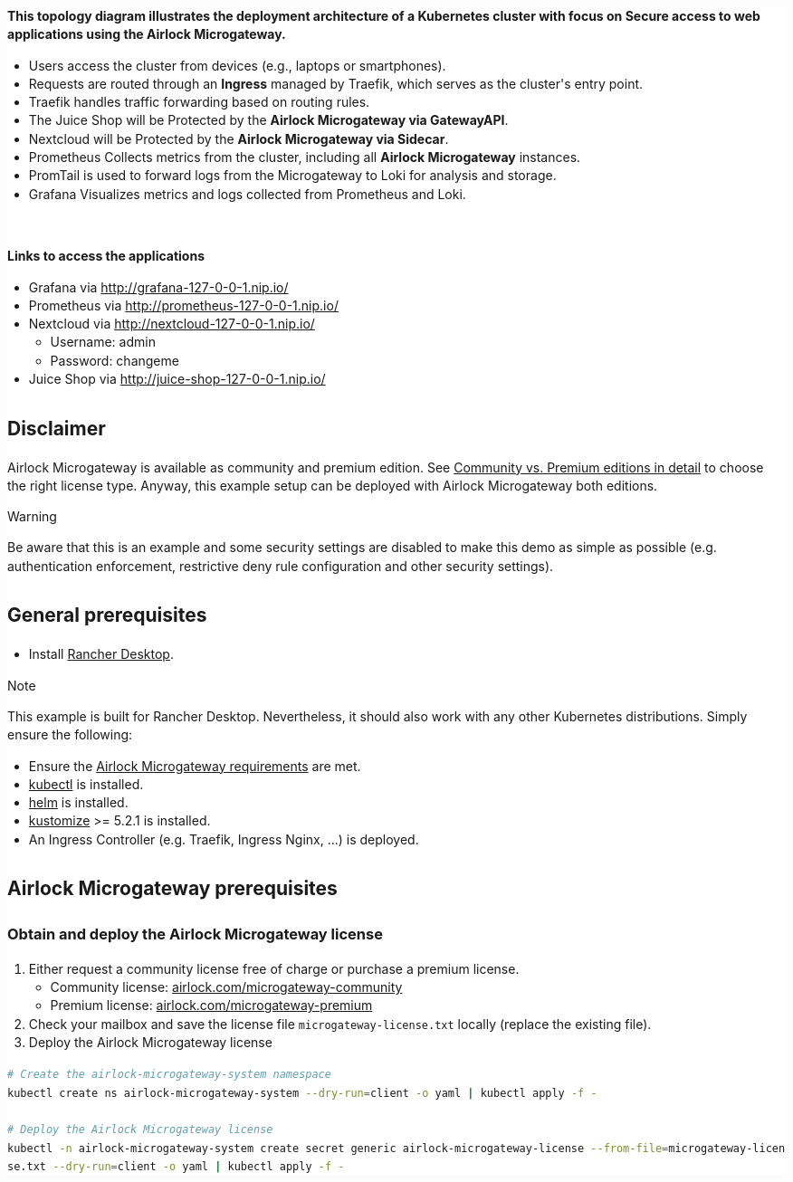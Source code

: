 **This topology diagram illustrates the deployment architecture of a Kubernetes cluster with focus on Secure access to web applications using the Airlock Microgateway.**
- Users access the cluster from devices (e.g., laptops or smartphones).
- Requests are routed through an **Ingress** managed by Traefik, which serves as the cluster's entry point.
- Traefik handles traffic forwarding based on routing rules.
- The Juice Shop will be Protected by the **Airlock Microgateway via GatewayAPI**.
- Nextcloud will be Protected by the **Airlock Microgateway via Sidecar**.
- Prometheus Collects metrics from the cluster, including all **Airlock Microgateway** instances.
- PromTail is used to forward logs from the Microgateway to Loki for analysis and storage.
- Grafana Visualizes metrics and logs collected from Prometheus and Loki.
<br>

**Links to access the applications**
- Grafana via http://grafana-127-0-0-1.nip.io/
- Prometheus via http://prometheus-127-0-0-1.nip.io/
- Nextcloud via http://nextcloud-127-0-0-1.nip.io/
  - Username: admin
  - Password: changeme
- Juice Shop via http://juice-shop-127-0-0-1.nip.io/

## Disclaimer
Airlock Microgateway is available as community and premium edition. See [Community vs. Premium editions in detail](https://docs.airlock.com/microgateway/latest/#data/1675772882054.html) to choose the right license type. Anyway, this example setup can be deployed with Airlock Microgateway both editions.

> [!WARNING]
> Be aware that this is an example and some security settings are disabled to make this demo as simple as possible (e.g. authentication enforcement, restrictive deny rule configuration and other security settings).

## General prerequisites
* Install [Rancher Desktop](https://docs.rancherdesktop.io/getting-started/installation/).

> [!NOTE]
> This example is built for Rancher Desktop. Nevertheless, it should also work with any other Kubernetes distributions. Simply ensure the following:
> * Ensure the [Airlock Microgateway requirements](https://docs.airlock.com/microgateway/latest/#data/1660804711882.html) are met.
> * [kubectl](https://kubernetes.io/docs/reference/kubectl/overview/) is installed.
> * [helm](https://helm.sh/docs/intro/install/) is installed.
> * [kustomize](https://kustomize.io) >= 5.2.1 is installed.
> * An Ingress Controller (e.g. Traefik, Ingress Nginx, ...) is deployed.

## Airlock Microgateway prerequisites

### Obtain and deploy the Airlock Microgateway license
1. Either request a community license free of charge or purchase a premium license.
   * Community license: [airlock.com/microgateway-community](https://airlock.com/en/microgateway-community)
   * Premium license: [airlock.com/microgateway-premium](https://airlock.com/en/microgateway-premium)
2. Check your mailbox and save the license file `microgateway-license.txt` locally (replace the existing file).
3. Deploy the Airlock Microgateway license
```bash
# Create the airlock-microgateway-system namespace
kubectl create ns airlock-microgateway-system --dry-run=client -o yaml | kubectl apply -f -

# Deploy the Airlock Microgateway license
kubectl -n airlock-microgateway-system create secret generic airlock-microgateway-license --from-file=microgateway-license.txt --dry-run=client -o yaml | kubectl apply -f -
```
